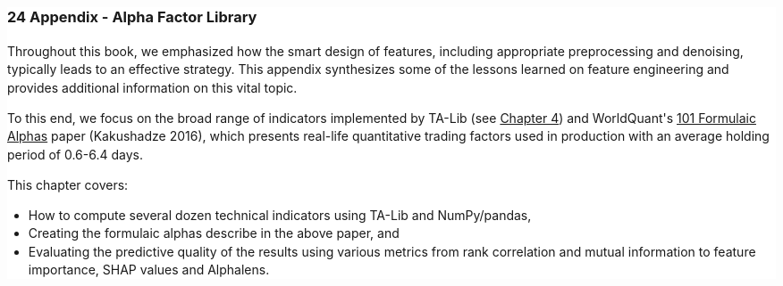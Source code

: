 ### 24 Appendix - Alpha Factor Library

Throughout this book, we emphasized how the smart design of features, including appropriate preprocessing and denoising,
typically leads to an effective strategy. This appendix synthesizes some of the lessons learned on feature engineering
and provides additional information on this vital topic.

To this end, we focus on the broad range of indicators implemented by TA-Lib (see [Chapter 4](04_alpha_factor_research))
and WorldQuant's [101 Formulaic Alphas](https://arxiv.org/pdf/1601.00991.pdf) paper (Kakushadze 2016), which presents
real-life quantitative trading factors used in production with an average holding period of 0.6-6.4 days.

This chapter covers:

- How to compute several dozen technical indicators using TA-Lib and NumPy/pandas,
- Creating the formulaic alphas describe in the above paper, and
- Evaluating the predictive quality of the results using various metrics from rank correlation and mutual information to
  feature importance, SHAP values and Alphalens. 
